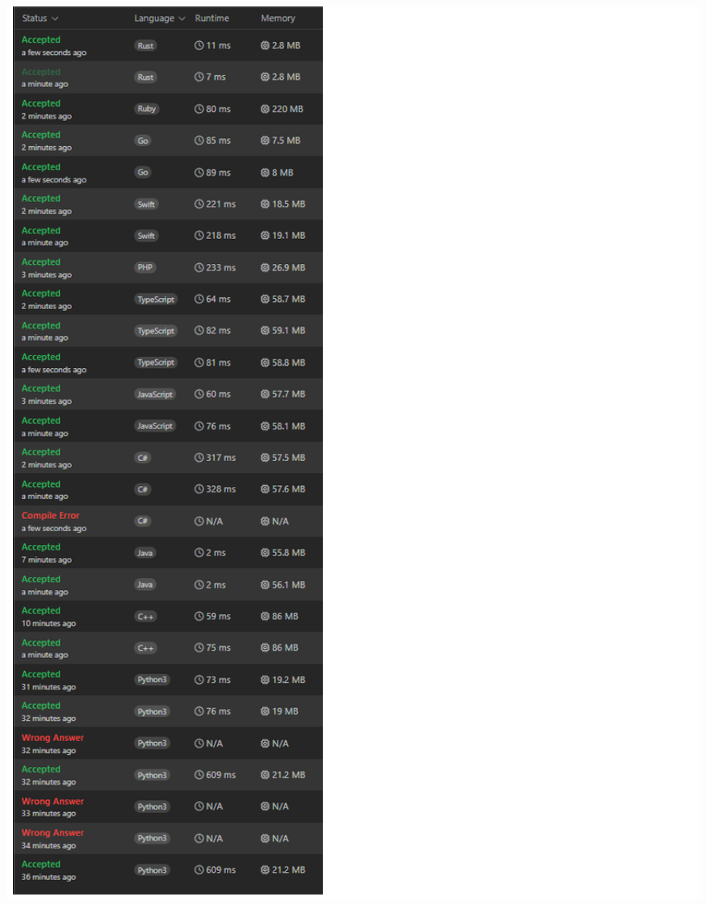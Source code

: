 <img src="https://github.com/svanlee/leetcode-daily-lemonade-change/blob/main/A%20Subbmissions.PNG" alt="Submissions" width="400"/>
